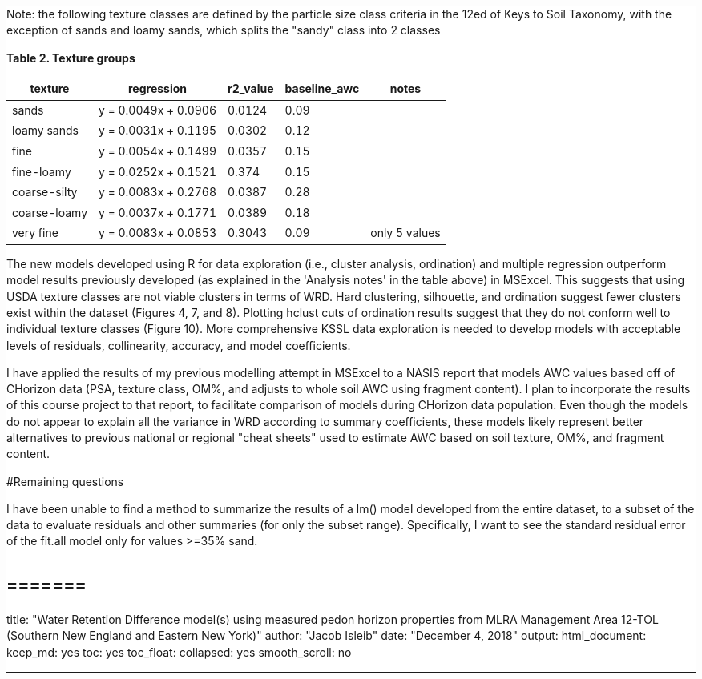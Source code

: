 Note: the following texture classes are defined by the particle size class criteria in the 12ed of Keys to Soil Taxonomy, with the exception of sands and loamy sands, which splits the "sandy" class into 2 classes


**Table 2. Texture groups**

| texture      | regression           | r2_value | baseline_awc | notes         |
|--------------|----------------------|----------|--------------|---------------|
| sands        | y = 0.0049x + 0.0906 | 0.0124   | 0.09         |               |
| loamy sands  | y = 0.0031x + 0.1195 | 0.0302   | 0.12         |               |
| fine         | y = 0.0054x + 0.1499 | 0.0357   | 0.15         |               |
| fine-loamy   | y = 0.0252x + 0.1521 | 0.374    | 0.15         |               |
| coarse-silty | y = 0.0083x + 0.2768 | 0.0387   | 0.28         |               |
| coarse-loamy | y = 0.0037x + 0.1771 | 0.0389   | 0.18         |               |
| very fine    | y = 0.0083x + 0.0853 | 0.3043   | 0.09         | only 5 values |


The new models developed using R for data exploration (i.e., cluster analysis, ordination) and multiple regression outperform model results previously developed (as explained in the 'Analysis notes' in the table above) in MSExcel.  This suggests that using USDA texture classes are not viable clusters in terms of WRD.  Hard clustering, silhouette, and ordination suggest fewer clusters exist within the dataset (Figures 4, 7, and 8).  Plotting hclust cuts of ordination results suggest that they do not conform well to individual texture classes (Figure 10).  More comprehensive KSSL data exploration is needed to develop models with acceptable levels of residuals, collinearity, accuracy, and model coefficients.

I have applied the results of my previous modelling attempt in MSExcel to a NASIS report that models AWC values based off of CHorizon data (PSA, texture class, OM%, and adjusts to whole soil AWC using fragment content).  I plan to incorporate the results of this course project to that report, to facilitate comparison of models during CHorizon data population.  Even though the models do not appear to explain all the variance in WRD according to summary coefficients, these models likely represent better alternatives to previous national or regional "cheat sheets" used to estimate AWC based on soil texture, OM%, and fragment content.

#Remaining questions

I have been unable to find a method to summarize the results of a lm() model developed from the entire dataset, to a subset of the data to evaluate residuals and other summaries (for only the subset range).  Specifically, I want to see the standard residual error of the fit.all model only for values >=35% sand.  

=======
---
title: "Water Retention Difference model(s) using measured pedon horizon properties from MLRA Management Area 12-TOL (Southern New England and Eastern New York)"
author: "Jacob Isleib"
date: "December 4, 2018"
output: 
  html_document: 
    keep_md: yes
    toc: yes
    toc_float:
      collapsed: yes
      smooth_scroll: no

---
